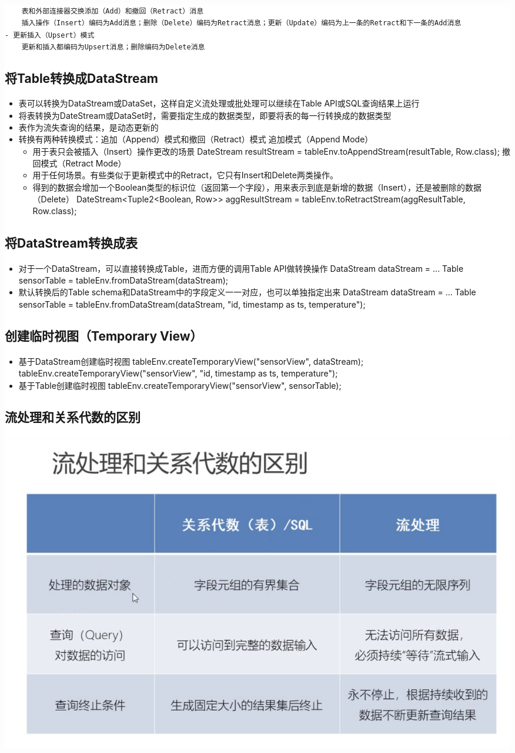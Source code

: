         表和外部连接器交换添加（Add）和撤回（Retract）消息
        插入操作（Insert）编码为Add消息；删除（Delete）编码为Retract消息；更新（Update）编码为上一条的Retract和下一条的Add消息
    - 更新插入（Upsert）模式
        更新和插入都编码为Upsert消息；删除编码为Delete消息
## 将Table转换成DataStream
- 表可以转换为DataStream或DataSet，这样自定义流处理或批处理可以继续在Table API或SQL查询结果上运行
- 将表转换为DateStream或DataSet时，需要指定生成的数据类型，即要将表的每一行转换成的数据类型
- 表作为流失查询的结果，是动态更新的
- 转换有两种转换模式：追加（Append）模式和撤回（Retract）模式
追加模式（Append Mode）
  - 用于表只会被插入（Insert）操作更改的场景
    DateStream<Row> resultStream = tableEnv.toAppendStream(resultTable, Row.class);
撤回模式（Retract Mode）
  - 用于任何场景。有些类似于更新模式中的Retract，它只有Insert和Delete两类操作。
  - 得到的数据会增加一个Boolean类型的标识位（返回第一个字段），用来表示到底是新增的数据（Insert），还是被删除的数据（Delete）
    DateStream<Tuple2<Boolean, Row>> aggResultStream = tableEnv.toRetractStream(aggResultTable, Row.class);
## 将DataStream转换成表
- 对于一个DataStream，可以直接转换成Table，进而方便的调用Table API做转换操作
  DataStream<SendorReading> dataStream = ...
  Table sensorTable = tableEnv.fromDataStream(dataStream);
- 默认转换后的Table schema和DataStream中的字段定义一一对应，也可以单独指定出来
  DataStream<SendorReading> dataStream = ...
  Table sensorTable = tableEnv.fromDataStream(dataStream, "id, timestamp as ts, temperature");
## 创建临时视图（Temporary View）
- 基于DataStream创建临时视图
  tableEnv.createTemporaryView("sensorView", dataStream);
  tableEnv.createTemporaryView("sensorView", "id, timestamp as ts, temperature");
- 基于Table创建临时视图
  tableEnv.createTemporaryView("sensorView", sensorTable);
## 流处理和关系代数的区别
![](./img/流处理和关系代数的区别.png)